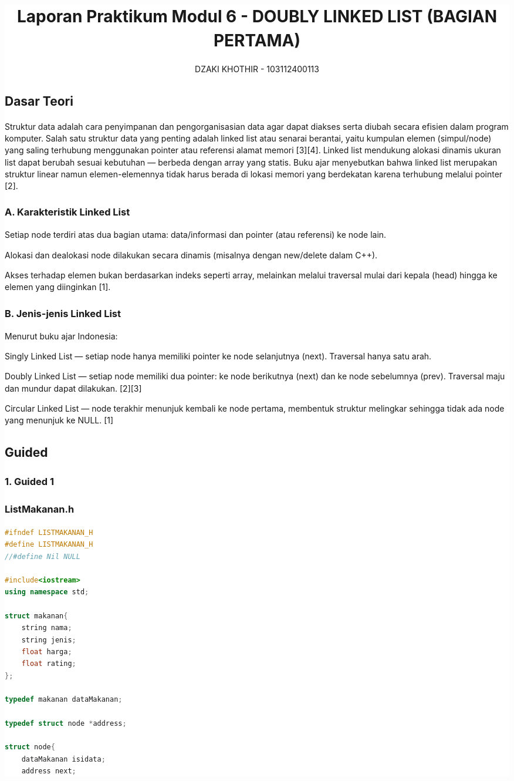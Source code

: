# <h1 align="center">Laporan Praktikum Modul 6 - DOUBLY LINKED LIST (BAGIAN PERTAMA)</h1>
<p align="center">DZAKI KHOTHIR - 103112400113</p>

## Dasar Teori
Struktur data adalah cara penyimpanan dan pengorganisasian data agar dapat diakses serta diubah secara efisien dalam program komputer. Salah satu struktur data yang penting adalah linked list atau senarai berantai, yaitu kumpulan elemen (simpul/node) yang saling terhubung menggunakan pointer atau referensi alamat memori [3][4].
Linked list mendukung alokasi dinamis ukuran list dapat berubah sesuai kebutuhan — berbeda dengan array yang statis. Buku ajar menyebutkan bahwa linked list merupakan struktur linear namun elemen-elemennya tidak harus berada di lokasi memori yang berdekatan karena terhubung melalui pointer [2].

### A. Karakteristik Linked List

Setiap node terdiri atas dua bagian utama: data/informasi dan pointer (atau referensi) ke node lain.

Alokasi dan dealokasi node dilakukan secara dinamis (misalnya dengan new/delete dalam C++).

Akses terhadap elemen bukan berdasarkan indeks seperti array, melainkan melalui traversal mulai dari kepala (head) hingga ke elemen yang diinginkan [1].

### B. Jenis-jenis Linked List

Menurut buku ajar Indonesia:

Singly Linked List — setiap node hanya memiliki pointer ke node selanjutnya (next). Traversal hanya satu arah.

Doubly Linked List — setiap node memiliki dua pointer: ke node berikutnya (next) dan ke node sebelumnya (prev). Traversal maju dan mundur dapat dilakukan. [2][3]

Circular Linked List — node terakhir menunjuk kembali ke node pertama, membentuk struktur melingkar sehingga tidak ada node yang menunjuk ke NULL. [1]

## Guided 

### 1. Guided 1

### ListMakanan.h
```C++
#ifndef LISTMAKANAN_H
#define LISTMAKANAN_H
//#define Nil NULL

#include<iostream>
using namespace std;

struct makanan{
    string nama;
    string jenis; 
    float harga;
    float rating; 
};

typedef makanan dataMakanan;

typedef struct node *address;

struct node{
    dataMakanan isidata;
    address next;
```